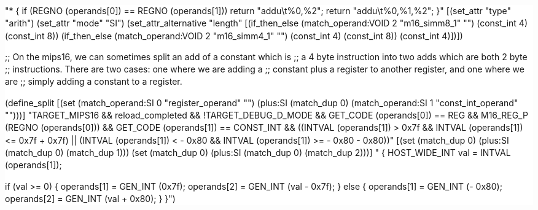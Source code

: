   "*
{
  if (REGNO (operands[0]) == REGNO (operands[1]))
    return \"addu\\t%0,%2\";
  return \"addu\\t%0,%1,%2\";
}"
  [(set_attr "type"	"arith")
   (set_attr "mode"	"SI")
   (set_attr_alternative "length"
		[(if_then_else (match_operand:VOID 2 "m16_simm8_1" "")
			       (const_int 4)
			       (const_int 8))
		 (if_then_else (match_operand:VOID 2 "m16_simm4_1" "")
			       (const_int 4)
			       (const_int 8))
		 (const_int 4)])])


;; On the mips16, we can sometimes split an add of a constant which is
;; a 4 byte instruction into two adds which are both 2 byte
;; instructions.  There are two cases: one where we are adding a
;; constant plus a register to another register, and one where we are
;; simply adding a constant to a register.

(define_split
  [(set (match_operand:SI 0 "register_operand" "")
	(plus:SI (match_dup 0)
		 (match_operand:SI 1 "const_int_operand" "")))]
  "TARGET_MIPS16 && reload_completed && !TARGET_DEBUG_D_MODE
   && GET_CODE (operands[0]) == REG
   && M16_REG_P (REGNO (operands[0]))
   && GET_CODE (operands[1]) == CONST_INT
   && ((INTVAL (operands[1]) > 0x7f
	&& INTVAL (operands[1]) <= 0x7f + 0x7f)
       || (INTVAL (operands[1]) < - 0x80
	   && INTVAL (operands[1]) >= - 0x80 - 0x80))"
  [(set (match_dup 0) (plus:SI (match_dup 0) (match_dup 1)))
   (set (match_dup 0) (plus:SI (match_dup 0) (match_dup 2)))]
  "
{
  HOST_WIDE_INT val = INTVAL (operands[1]);

  if (val >= 0)
    {
      operands[1] = GEN_INT (0x7f);
      operands[2] = GEN_INT (val - 0x7f);
    }
  else
    {
      operands[1] = GEN_INT (- 0x80);
      operands[2] = GEN_INT (val + 0x80);
    }
}")
